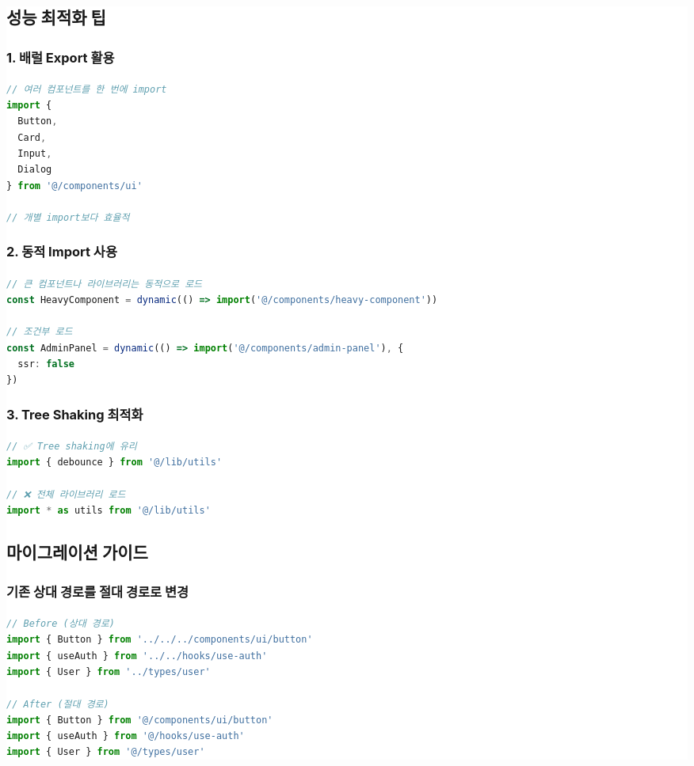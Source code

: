 ## 성능 최적화 팁

### 1. 배럴 Export 활용
```typescript
// 여러 컴포넌트를 한 번에 import
import { 
  Button, 
  Card, 
  Input, 
  Dialog 
} from '@/components/ui'

// 개별 import보다 효율적
```

### 2. 동적 Import 사용
```typescript
// 큰 컴포넌트나 라이브러리는 동적으로 로드
const HeavyComponent = dynamic(() => import('@/components/heavy-component'))

// 조건부 로드
const AdminPanel = dynamic(() => import('@/components/admin-panel'), {
  ssr: false
})
```

### 3. Tree Shaking 최적화
```typescript
// ✅ Tree shaking에 유리
import { debounce } from '@/lib/utils'

// ❌ 전체 라이브러리 로드
import * as utils from '@/lib/utils'
```

## 마이그레이션 가이드

### 기존 상대 경로를 절대 경로로 변경

```typescript
// Before (상대 경로)
import { Button } from '../../../components/ui/button'
import { useAuth } from '../../hooks/use-auth'
import { User } from '../types/user'

// After (절대 경로)
import { Button } from '@/components/ui/button'
import { useAuth } from '@/hooks/use-auth'
import { User } from '@/types/user'
```
